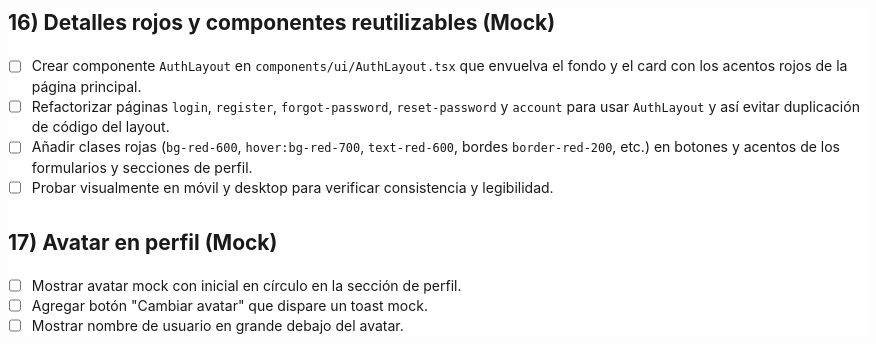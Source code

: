 ## 16) Detalles rojos y componentes reutilizables (Mock)
- [ ] Crear componente `AuthLayout` en `components/ui/AuthLayout.tsx` que envuelva el fondo y el card con los acentos rojos de la página principal.
- [ ] Refactorizar páginas `login`, `register`, `forgot-password`, `reset-password` y `account` para usar `AuthLayout` y así evitar duplicación de código del layout.
- [ ] Añadir clases rojas (`bg-red-600`, `hover:bg-red-700`, `text-red-600`, bordes `border-red-200`, etc.) en botones y acentos de los formularios y secciones de perfil.
- [ ] Probar visualmente en móvil y desktop para verificar consistencia y legibilidad.

## 17) Avatar en perfil (Mock)
- [ ] Mostrar avatar mock con inicial en círculo en la sección de perfil.
- [ ] Agregar botón "Cambiar avatar" que dispare un toast mock.
- [ ] Mostrar nombre de usuario en grande debajo del avatar.
